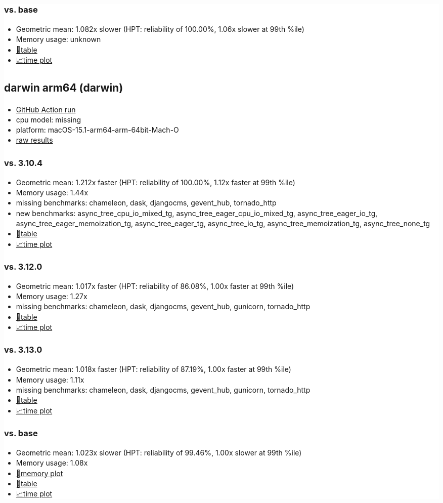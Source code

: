 ### vs. base

- Geometric mean: 1.082x slower (HPT: reliability of 100.00%, 1.06x slower at 99th %ile)
- Memory usage: unknown
- [📄table](bm-20241116-pythonperf1_win32-x86-python-ed81971e6b26c34445f0-3.14.0a1%2B-ed81971-vs-base.md)
- [📈time plot](bm-20241116-pythonperf1_win32-x86-python-ed81971e6b26c34445f0-3.14.0a1%2B-ed81971-vs-base.svg)

## darwin arm64 (darwin)

- [GitHub Action run](https://github.com/faster-cpython/benchmarking/actions/runs/11874226481)
- cpu model: missing
- platform: macOS-15.1-arm64-arm-64bit-Mach-O
- [raw results](bm-20241116-darwin-arm64-python-ed81971e6b26c34445f0-3.14.0a1%2B-ed81971.json)

### vs. 3.10.4

- Geometric mean: 1.212x faster (HPT: reliability of 100.00%, 1.12x faster at 99th %ile)
- Memory usage: 1.44x
- missing benchmarks: chameleon, dask, djangocms, gevent_hub, tornado_http
- new benchmarks: async_tree_cpu_io_mixed_tg, async_tree_eager_cpu_io_mixed_tg, async_tree_eager_io_tg, async_tree_eager_memoization_tg, async_tree_eager_tg, async_tree_io_tg, async_tree_memoization_tg, async_tree_none_tg
- [📄table](bm-20241116-darwin-arm64-python-ed81971e6b26c34445f0-3.14.0a1%2B-ed81971-vs-3.10.4.md)
- [📈time plot](bm-20241116-darwin-arm64-python-ed81971e6b26c34445f0-3.14.0a1%2B-ed81971-vs-3.10.4.svg)

### vs. 3.12.0

- Geometric mean: 1.017x faster (HPT: reliability of 86.08%, 1.00x faster at 99th %ile)
- Memory usage: 1.27x
- missing benchmarks: chameleon, dask, djangocms, gevent_hub, gunicorn, tornado_http
- [📄table](bm-20241116-darwin-arm64-python-ed81971e6b26c34445f0-3.14.0a1%2B-ed81971-vs-3.12.0.md)
- [📈time plot](bm-20241116-darwin-arm64-python-ed81971e6b26c34445f0-3.14.0a1%2B-ed81971-vs-3.12.0.svg)

### vs. 3.13.0

- Geometric mean: 1.018x faster (HPT: reliability of 87.19%, 1.00x faster at 99th %ile)
- Memory usage: 1.11x
- missing benchmarks: chameleon, dask, djangocms, gevent_hub, gunicorn, tornado_http
- [📄table](bm-20241116-darwin-arm64-python-ed81971e6b26c34445f0-3.14.0a1%2B-ed81971-vs-3.13.0.md)
- [📈time plot](bm-20241116-darwin-arm64-python-ed81971e6b26c34445f0-3.14.0a1%2B-ed81971-vs-3.13.0.svg)

### vs. base

- Geometric mean: 1.023x slower (HPT: reliability of 99.46%, 1.00x slower at 99th %ile)
- Memory usage: 1.08x
- [🧠memory plot](bm-20241116-darwin-arm64-python-ed81971e6b26c34445f0-3.14.0a1%2B-ed81971-vs-base-mem.svg)
- [📄table](bm-20241116-darwin-arm64-python-ed81971e6b26c34445f0-3.14.0a1%2B-ed81971-vs-base.md)
- [📈time plot](bm-20241116-darwin-arm64-python-ed81971e6b26c34445f0-3.14.0a1%2B-ed81971-vs-base.svg)

